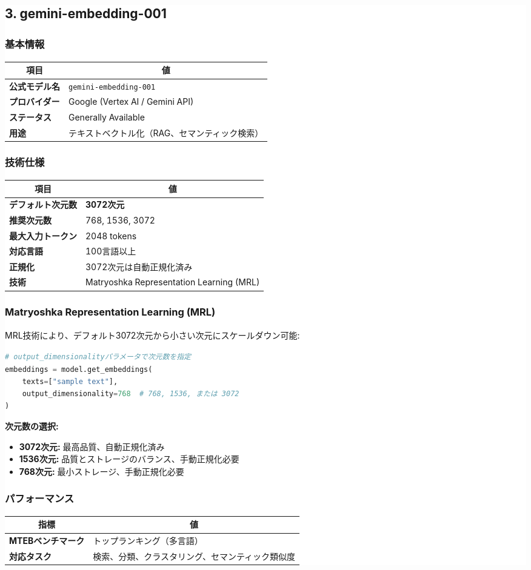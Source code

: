 ## 3. gemini-embedding-001

### 基本情報

| 項目 | 値 |
|------|-----|
| **公式モデル名** | `gemini-embedding-001` |
| **プロバイダー** | Google (Vertex AI / Gemini API) |
| **ステータス** | Generally Available |
| **用途** | テキストベクトル化（RAG、セマンティック検索） |

### 技術仕様

| 項目 | 値 |
|------|-----|
| **デフォルト次元数** | **3072次元** |
| **推奨次元数** | 768, 1536, 3072 |
| **最大入力トークン** | 2048 tokens |
| **対応言語** | 100言語以上 |
| **正規化** | 3072次元は自動正規化済み |
| **技術** | Matryoshka Representation Learning (MRL) |

### Matryoshka Representation Learning (MRL)

MRL技術により、デフォルト3072次元から小さい次元にスケールダウン可能:

```python
# output_dimensionalityパラメータで次元数を指定
embeddings = model.get_embeddings(
    texts=["sample text"],
    output_dimensionality=768  # 768, 1536, または 3072
)
```

**次元数の選択:**
- **3072次元:** 最高品質、自動正規化済み
- **1536次元:** 品質とストレージのバランス、手動正規化必要
- **768次元:** 最小ストレージ、手動正規化必要

### パフォーマンス

| 指標 | 値 |
|------|-----|
| **MTEBベンチマーク** | トップランキング（多言語） |
| **対応タスク** | 検索、分類、クラスタリング、セマンティック類似度 |
